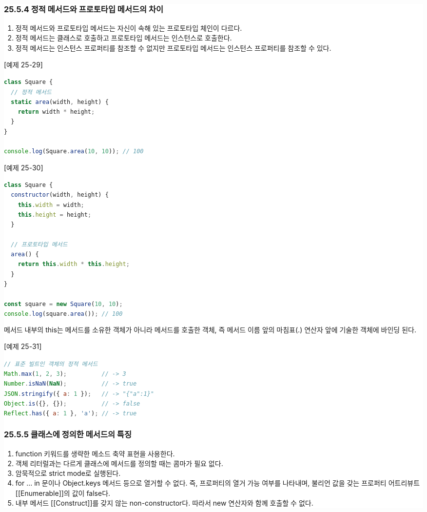 ### 25.5.4 정적 메서드와 프로토타입 메서드의 차이

1. 정적 메서드와 프로토타입 메서드는 자신이 속해 있는 프로토타입 체인이 다르다.
2. 정적 메서드는 클래스로 호출하고 프로토타입 메서드는 인스턴스로 호출한다.
3. 정적 메서드는 인스턴스 프로퍼티를 참조할 수 없지만 프로토타입 메서드는 인스턴스 프로퍼티를 참조할 수 있다.

[예제 25-29]

```javascript
class Square {
  // 정적 메서드
  static area(width, height) {
    return width * height;
  }
}

console.log(Square.area(10, 10)); // 100
```

[예제 25-30]

```javascript
class Square {
  constructor(width, height) {
    this.width = width;
    this.height = height;
  }

  // 프로토타입 메서드
  area() {
    return this.width * this.height;
  }
}

const square = new Square(10, 10);
console.log(square.area()); // 100
```

메서드 내부의 this는 메서드를 소유한 객체가 아니라 메서드를 호출한 객체, 즉 메서드 이름 앞의 마침표(.) 연산자 앞에 기술한 객체에 바인딩 된다.

[예제 25-31]

```javascript
// 표준 빌트인 객체의 정적 메서드
Math.max(1, 2, 3);          // -> 3
Number.isNaN(NaN);          // -> true
JSON.stringify({ a: 1 });   // -> "{"a":1}"
Object.is({}, {});          // -> false
Reflect.has({ a: 1 }, 'a'); // -> true
```

### 25.5.5 클래스에 정의한 메서드의 특징

1. function 키워드를 생략한 메소드 축약 표현을 사용한다.
2. 객체 리터럴과는 다르게 클래스에 메서드를 정의할 때는 콤마가 필요 없다.
3. 암묵적으로 strict mode로 실행된다.
4. for ... in 문이나 Object.keys 메서드 등으로 열거할 수 없다. 즉, 프로퍼티의 열거 가능 여부를 나타내며,
   불리언 값을 갖는 프로퍼티 어트리뷰트 [[Enumerable]]의 값이 false다.
5. 내부 메서드 [[Construct]]를 갖지 않는 non-constructor다. 따라서 new 연산자와 함께 호출할 수 없다.
